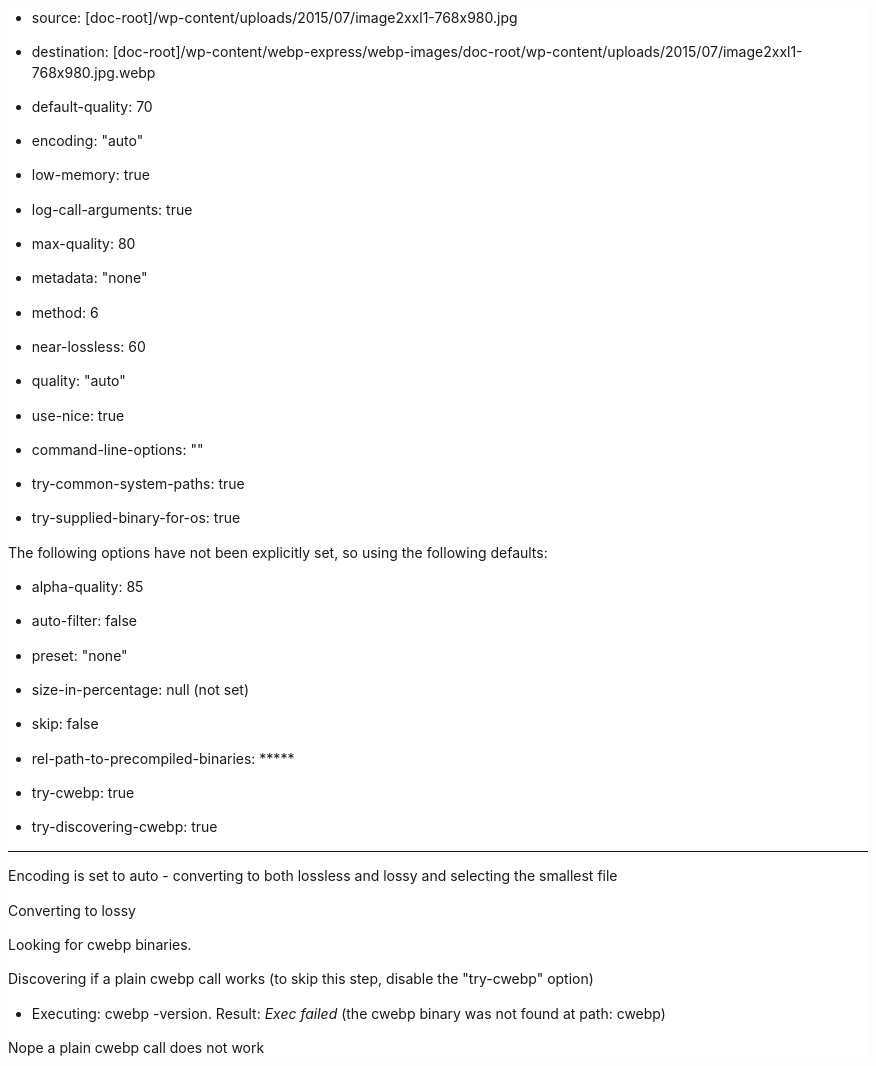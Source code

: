 - source: [doc-root]/wp-content/uploads/2015/07/image2xxl1-768x980.jpg

- destination: [doc-root]/wp-content/webp-express/webp-images/doc-root/wp-content/uploads/2015/07/image2xxl1-768x980.jpg.webp

- default-quality: 70

- encoding: "auto"

- low-memory: true

- log-call-arguments: true

- max-quality: 80

- metadata: "none"

- method: 6

- near-lossless: 60

- quality: "auto"

- use-nice: true

- command-line-options: ""

- try-common-system-paths: true

- try-supplied-binary-for-os: true


The following options have not been explicitly set, so using the following defaults:

- alpha-quality: 85

- auto-filter: false

- preset: "none"

- size-in-percentage: null (not set)

- skip: false

- rel-path-to-precompiled-binaries: *****

- try-cwebp: true

- try-discovering-cwebp: true

------------


Encoding is set to auto - converting to both lossless and lossy and selecting the smallest file


Converting to lossy

Looking for cwebp binaries.

Discovering if a plain cwebp call works (to skip this step, disable the "try-cwebp" option)

- Executing: cwebp -version. Result: *Exec failed* (the cwebp binary was not found at path: cwebp)

Nope a plain cwebp call does not work
